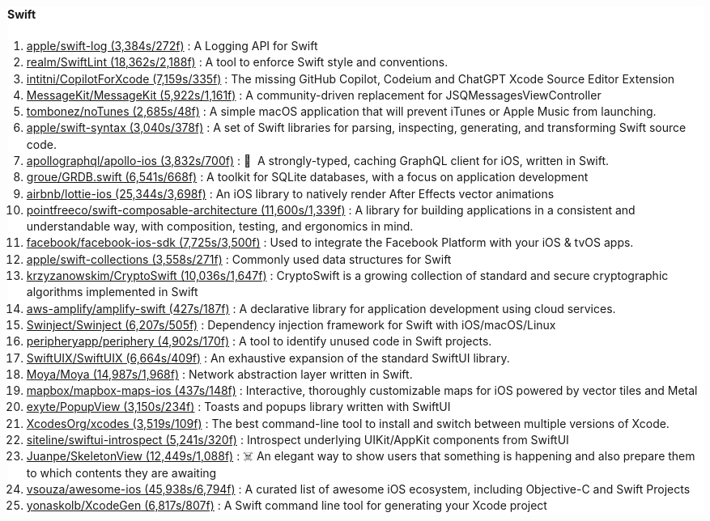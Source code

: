 #### Swift
1. [apple/swift-log (3,384s/272f)](https://github.com/apple/swift-log) : A Logging API for Swift
2. [realm/SwiftLint (18,362s/2,188f)](https://github.com/realm/SwiftLint) : A tool to enforce Swift style and conventions.
3. [intitni/CopilotForXcode (7,159s/335f)](https://github.com/intitni/CopilotForXcode) : The missing GitHub Copilot, Codeium and ChatGPT Xcode Source Editor Extension
4. [MessageKit/MessageKit (5,922s/1,161f)](https://github.com/MessageKit/MessageKit) : A community-driven replacement for JSQMessagesViewController
5. [tombonez/noTunes (2,685s/48f)](https://github.com/tombonez/noTunes) : A simple macOS application that will prevent iTunes or Apple Music from launching.
6. [apple/swift-syntax (3,040s/378f)](https://github.com/apple/swift-syntax) : A set of Swift libraries for parsing, inspecting, generating, and transforming Swift source code.
7. [apollographql/apollo-ios (3,832s/700f)](https://github.com/apollographql/apollo-ios) : 📱  A strongly-typed, caching GraphQL client for iOS, written in Swift.
8. [groue/GRDB.swift (6,541s/668f)](https://github.com/groue/GRDB.swift) : A toolkit for SQLite databases, with a focus on application development
9. [airbnb/lottie-ios (25,344s/3,698f)](https://github.com/airbnb/lottie-ios) : An iOS library to natively render After Effects vector animations
10. [pointfreeco/swift-composable-architecture (11,600s/1,339f)](https://github.com/pointfreeco/swift-composable-architecture) : A library for building applications in a consistent and understandable way, with composition, testing, and ergonomics in mind.
11. [facebook/facebook-ios-sdk (7,725s/3,500f)](https://github.com/facebook/facebook-ios-sdk) : Used to integrate the Facebook Platform with your iOS & tvOS apps.
12. [apple/swift-collections (3,558s/271f)](https://github.com/apple/swift-collections) : Commonly used data structures for Swift
13. [krzyzanowskim/CryptoSwift (10,036s/1,647f)](https://github.com/krzyzanowskim/CryptoSwift) : CryptoSwift is a growing collection of standard and secure cryptographic algorithms implemented in Swift
14. [aws-amplify/amplify-swift (427s/187f)](https://github.com/aws-amplify/amplify-swift) : A declarative library for application development using cloud services.
15. [Swinject/Swinject (6,207s/505f)](https://github.com/Swinject/Swinject) : Dependency injection framework for Swift with iOS/macOS/Linux
16. [peripheryapp/periphery (4,902s/170f)](https://github.com/peripheryapp/periphery) : A tool to identify unused code in Swift projects.
17. [SwiftUIX/SwiftUIX (6,664s/409f)](https://github.com/SwiftUIX/SwiftUIX) : An exhaustive expansion of the standard SwiftUI library.
18. [Moya/Moya (14,987s/1,968f)](https://github.com/Moya/Moya) : Network abstraction layer written in Swift.
19. [mapbox/mapbox-maps-ios (437s/148f)](https://github.com/mapbox/mapbox-maps-ios) : Interactive, thoroughly customizable maps for iOS powered by vector tiles and Metal
20. [exyte/PopupView (3,150s/234f)](https://github.com/exyte/PopupView) : Toasts and popups library written with SwiftUI
21. [XcodesOrg/xcodes (3,519s/109f)](https://github.com/XcodesOrg/xcodes) : The best command-line tool to install and switch between multiple versions of Xcode.
22. [siteline/swiftui-introspect (5,241s/320f)](https://github.com/siteline/swiftui-introspect) : Introspect underlying UIKit/AppKit components from SwiftUI
23. [Juanpe/SkeletonView (12,449s/1,088f)](https://github.com/Juanpe/SkeletonView) : ☠️ An elegant way to show users that something is happening and also prepare them to which contents they are awaiting
24. [vsouza/awesome-ios (45,938s/6,794f)](https://github.com/vsouza/awesome-ios) : A curated list of awesome iOS ecosystem, including Objective-C and Swift Projects
25. [yonaskolb/XcodeGen (6,817s/807f)](https://github.com/yonaskolb/XcodeGen) : A Swift command line tool for generating your Xcode project
